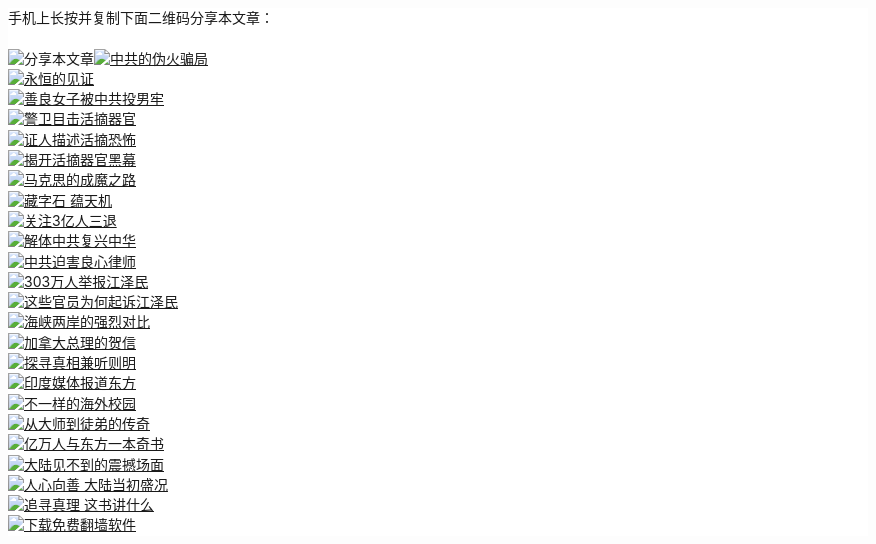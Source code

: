 ####
手机上长按并复制下面二维码分享本文章：<br><br><img src="http://www.hehaibao.com/qr/index.php?m=1&e=L&p=10&t=&d=https://github.com/asdfghy6/djy/blob/master/gb/16/12/9/n8575952.md%231" title="分享本文章"></td><td VALIGN=TOP><a href="https://github.com/asdfghy6/djy/blob/master/gb/16/1/21/n4622075.md?dfh#1" target="_blank"><img src="https://raw.githubusercontent.com/asdfghy6/djy/master/gb/300/wei-f1.jpg" title="中共的伪火骗局"  alt="中共的伪火骗局"></a><br><a href="https://github.com/asdfghy6/yh/blob/master/README.md?dfh#1" target="_blank"><img src="https://raw.githubusercontent.com/asdfghy6/djy/master/gb/300/yong-h.jpg" title="永恒的见证"  alt="永恒的见证"></a><br><a href="https://github.com/asdfghy6/djy/blob/master/gb/13/9/29/n3974789.md?dfh#1" target="_blank"><img src="https://raw.githubusercontent.com/asdfghy6/djy/master/gb/300/shang-lnz.jpg" title="善良女子被中共投男牢"  alt="善良女子被中共投男牢"></a><br><a href="https://github.com/asdfghy6/djy/blob/master/gb/16/3/16/n4663449.md?dfh#1" target="_blank"><img src="https://raw.githubusercontent.com/asdfghy6/djy/master/gb/300/huo-z3.jpg" title="警卫目击活摘器官"  alt="警卫目击活摘器官"></a><br><a href="https://github.com/asdfghy6/djy/blob/master/gb/16/8/7/n8177641.md?dfh#1" target="_blank"><img src="https://raw.githubusercontent.com/asdfghy6/djy/master/gb/300/huo-z4.jpg" title="证人描述活摘恐怖"  alt="证人描述活摘恐怖"></a><br><a href="https://github.com/asdfghy6/djy/blob/master/gb/10/4/19/n2881569.md?dfh#1" target="_blank"><img src="https://raw.githubusercontent.com/asdfghy6/djy/master/gb/300/huo-z1.jpg" title="揭开活摘器官黑幕"  alt="揭开活摘器官黑幕"></a><br><a href="https://github.com/asdfghy6/djy/blob/master/gb/10/11/7/n3077476.md?dfh#1" target="_blank"><img src="https://raw.githubusercontent.com/asdfghy6/djy/master/gb/300/ma-ks.jpg" title="马克思的成魔之路"  alt="马克思的成魔之路"></a><br><a href="https://github.com/asdfghy6/djy/blob/master/gb/14/6/9/n4173977.md?dfh#1" target="_blank"><img src="https://raw.githubusercontent.com/asdfghy6/djy/master/gb/300/chang-zs.jpg" title="藏字石 蕴天机"  alt="藏字石 蕴天机"></a><br><a href="https://github.com/asdfghy6/djy/blob/master/gb/18/5/10/n10381511.md?dfh#1" target="_blank"><img src="https://raw.githubusercontent.com/asdfghy6/djy/master/gb/300/st1.jpg" title="关注3亿人三退"  alt="关注3亿人三退"></a><br><a href="https://github.com/asdfghy6/djy/blob/master/gb/18/3/21/n10237682.md?dfh#1" target="_blank"><img src="https://raw.githubusercontent.com/asdfghy6/djy/master/gb/300/jie-t.jpg" title="解体中共复兴中华"  alt="解体中共复兴中华"></a><br><a href="https://github.com/asdfghy6/djy/blob/master/gb/9/2/9/n2422991.md?dfh#1" target="_blank"><img src="https://raw.githubusercontent.com/asdfghy6/djy/master/gb/300/gao-zs.jpg" title="中共迫害良心律师"  alt="中共迫害良心律师"></a><br><a href="https://github.com/asdfghy6/djy/blob/master/gb/18/12/9/n10900044.md?dfh#1" target="_blank"><img src="https://raw.githubusercontent.com/asdfghy6/djy/master/gb/300/sj1.jpg" title="303万人举报江泽民"  alt="303万人举报江泽民"></a><br><a href="https://github.com/asdfghy6/djy/blob/master/gb/18/8/28/n10672014.md?dfh#1" target="_blank"><img src="https://raw.githubusercontent.com/asdfghy6/djy/master/gb/300/sj2.jpg" title="这些官员为何起诉江泽民"  alt="这些官员为何起诉江泽民"></a><br><a href="https://github.com/asdfghy6/djy/blob/master/gb/8/12/18/n2367165.md?dfh#1" target="_blank"><img src="https://raw.githubusercontent.com/asdfghy6/djy/master/gb/300/liangan.jpg" title="海峡两岸的强烈对比"  alt="海峡两岸的强烈对比"></a><br><a href="https://github.com/asdfghy6/djy/blob/master/gb/15/5/5/n4427238.md?dfh#1" target="_blank"><img src="https://raw.githubusercontent.com/asdfghy6/djy/master/gb/300/jia-ndzl.jpg" title="加拿大总理的贺信"  alt="加拿大总理的贺信"></a><br><a href="https://github.com/asdfghy6/djy/blob/master/gb/11/6/17/n3289382.md?dfh#1" target="_blank">
<img src="https://raw.githubusercontent.com/asdfghy6/djy/master/gb/300/xiao-wd.jpg" title="探寻真相兼听则明"  alt="探寻真相兼听则明"></a><br><a href="https://github.com/asdfghy6/djy/blob/master/gb/18/10/27/n10812623.md?dfh#1" target="_blank"><img src="https://raw.githubusercontent.com/asdfghy6/djy/master/gb/300/yindu.jpg" title="印度媒体报道东方"  alt="印度媒体报道东方"></a><br><a href="https://github.com/asdfghy6/djy/blob/master/gb/18/6/9/n10469652.md?dfh#1" target="_blank"><img src="https://raw.githubusercontent.com/asdfghy6/djy/master/gb/300/xie-j.jpg" title="不一样的海外校园"  alt="不一样的海外校园"></a><br><a href="https://github.com/asdfghy6/djy/blob/master/gb/7/4/5/n1669415.md?dfh#1" target="_blank"><img src="https://raw.githubusercontent.com/asdfghy6/djy/master/gb/300/li-up.jpg" title="从大师到徒弟的传奇"  alt="从大师到徒弟的传奇"></a><br><a href="https://github.com/asdfghy6/djy/blob/master/gb/17/5/26/n9191512.md?dfh#1" target="_blank"><img src="https://raw.githubusercontent.com/asdfghy6/djy/master/gb/300/zfl2.jpg" title="亿万人与东方一本奇书"  alt="亿万人与东方一本奇书"></a><br><a href="https://github.com/asdfghy6/djy/blob/master/gb/13/11/27/n4020290.md?dfh#1" target="_blank"><img src="https://raw.githubusercontent.com/asdfghy6/djy/master/gb/300/zhen-h.jpg" title="大陆见不到的震撼场面"  alt="大陆见不到的震撼场面"></a><br><a href="https://github.com/asdfghy6/djy/blob/master/gb/15/7/17/n4482910.md?dfh#1" target="_blank"><img src="https://raw.githubusercontent.com/asdfghy6/djy/master/gb/300/dalu-sk.jpg" title="人心向善 大陆当初盛况"  alt="人心向善 大陆当初盛况"></a><br><a href="https://github.com/asdfghy6/djy/blob/master/gb/9/10/15/n2689419.md?dfh#1" target="_blank"><img src="https://raw.githubusercontent.com/asdfghy6/djy/master/gb/300/zfl1.jpg" title="追寻真理 这书讲什么"  alt="追寻真理 这书讲什么"></a><br><a href="https://github.com/asdfghy6/fq/blob/master/README.md?dfh#1" target="_blank"><img src="https://raw.githubusercontent.com/asdfghy6/djy/master/gb/300/fq1.jpg" title="下载免费翻墙软件"  alt="下载免费翻墙软件"></a><br></td></tr></table>
